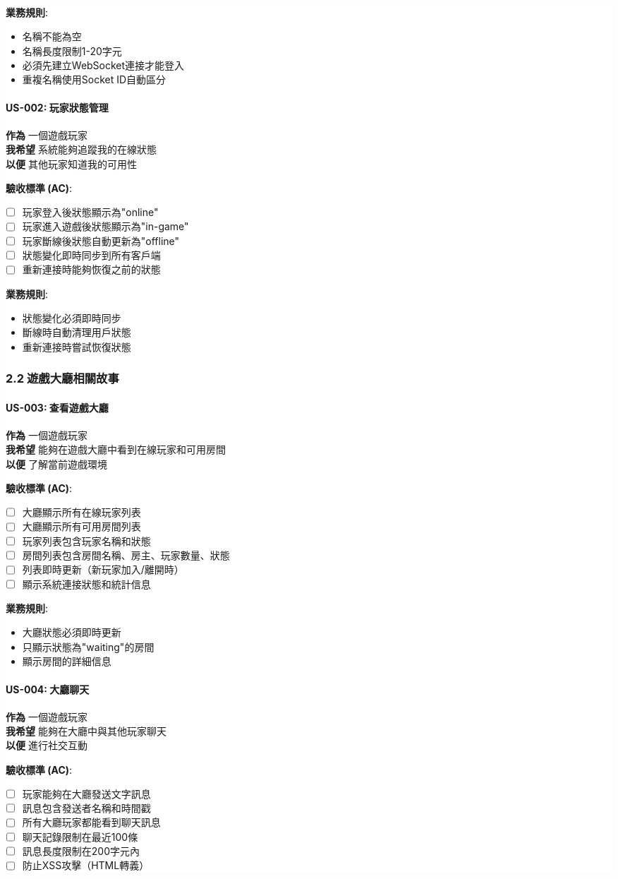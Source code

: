 **業務規則**:
- 名稱不能為空
- 名稱長度限制1-20字元
- 必須先建立WebSocket連接才能登入
- 重複名稱使用Socket ID自動區分

#### US-002: 玩家狀態管理
**作為** 一個遊戲玩家  
**我希望** 系統能夠追蹤我的在線狀態  
**以便** 其他玩家知道我的可用性

**驗收標準 (AC)**:
- [ ] 玩家登入後狀態顯示為"online"
- [ ] 玩家進入遊戲後狀態顯示為"in-game"
- [ ] 玩家斷線後狀態自動更新為"offline"
- [ ] 狀態變化即時同步到所有客戶端
- [ ] 重新連接時能夠恢復之前的狀態

**業務規則**:
- 狀態變化必須即時同步
- 斷線時自動清理用戶狀態
- 重新連接時嘗試恢復狀態

### 2.2 遊戲大廳相關故事

#### US-003: 查看遊戲大廳
**作為** 一個遊戲玩家  
**我希望** 能夠在遊戲大廳中看到在線玩家和可用房間  
**以便** 了解當前遊戲環境

**驗收標準 (AC)**:
- [ ] 大廳顯示所有在線玩家列表
- [ ] 大廳顯示所有可用房間列表
- [ ] 玩家列表包含玩家名稱和狀態
- [ ] 房間列表包含房間名稱、房主、玩家數量、狀態
- [ ] 列表即時更新（新玩家加入/離開時）
- [ ] 顯示系統連接狀態和統計信息

**業務規則**:
- 大廳狀態必須即時更新
- 只顯示狀態為"waiting"的房間
- 顯示房間的詳細信息

#### US-004: 大廳聊天
**作為** 一個遊戲玩家  
**我希望** 能夠在大廳中與其他玩家聊天  
**以便** 進行社交互動

**驗收標準 (AC)**:
- [ ] 玩家能夠在大廳發送文字訊息
- [ ] 訊息包含發送者名稱和時間戳
- [ ] 所有大廳玩家都能看到聊天訊息
- [ ] 聊天記錄限制在最近100條
- [ ] 訊息長度限制在200字元內
- [ ] 防止XSS攻擊（HTML轉義）
